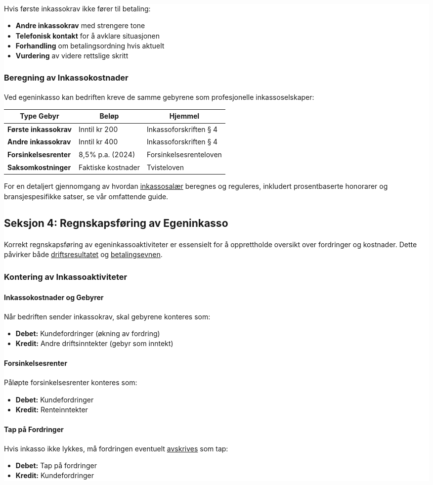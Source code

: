 Hvis første inkassokrav ikke fører til betaling:

* **Andre inkassokrav** med strengere tone
* **Telefonisk kontakt** for å avklare situasjonen
* **Forhandling** om betalingsordning hvis aktuelt
* **Vurdering** av videre rettslige skritt

### Beregning av Inkassokostnader

Ved egeninkasso kan bedriften kreve de samme gebyrene som profesjonelle inkassoselskaper:

| Type Gebyr | Beløp | Hjemmel |
|------------|-------|---------|
| **Første inkassokrav** | Inntil kr 200 | Inkassoforskriften § 4 |
| **Andre inkassokrav** | Inntil kr 400 | Inkassoforskriften § 4 |
| **Forsinkelsesrenter** | 8,5% p.a. (2024) | Forsinkelsesrenteloven |
| **Saksomkostninger** | Faktiske kostnader | Tvisteloven |

For en detaljert gjennomgang av hvordan [inkassosalær](/blogs/regnskap/hva-er-inkassosalaer "Hva er Inkassosalær? Komplett Guide til Inkassohonorar og Gebyrer i Norge") beregnes og reguleres, inkludert prosentbaserte honorarer og bransjespesifikke satser, se vår omfattende guide.

## Seksjon 4: Regnskapsføring av Egeninkasso

Korrekt regnskapsføring av egeninkassoaktiviteter er essensielt for å opprettholde oversikt over fordringer og kostnader. Dette påvirker både [driftsresultatet](/blogs/regnskap/hva-er-driftsresultat "Hva er Driftsresultat? Beregning, Analyse og Betydning for Bedriften") og [betalingsevnen](/blogs/regnskap/hva-er-betalingsevne "Hva er Betalingsevne? Analyse av Likviditet og Finansiell Stabilitet").

### Kontering av Inkassoaktiviteter

#### Inkassokostnader og Gebyrer

Når bedriften sender inkassokrav, skal gebyrene konteres som:

* **Debet:** Kundefordringer (økning av fordring)
* **Kredit:** Andre driftsinntekter (gebyr som inntekt)

#### Forsinkelsesrenter

Påløpte forsinkelsesrenter konteres som:

* **Debet:** Kundefordringer
* **Kredit:** Renteinntekter

#### Tap på Fordringer

Hvis inkasso ikke lykkes, må fordringen eventuelt [avskrives](/blogs/regnskap/hva-er-avskrivning "Hva er Avskrivning? Metoder, Regler og Regnskapsføring") som tap:

* **Debet:** Tap på fordringer
* **Kredit:** Kundefordringer
